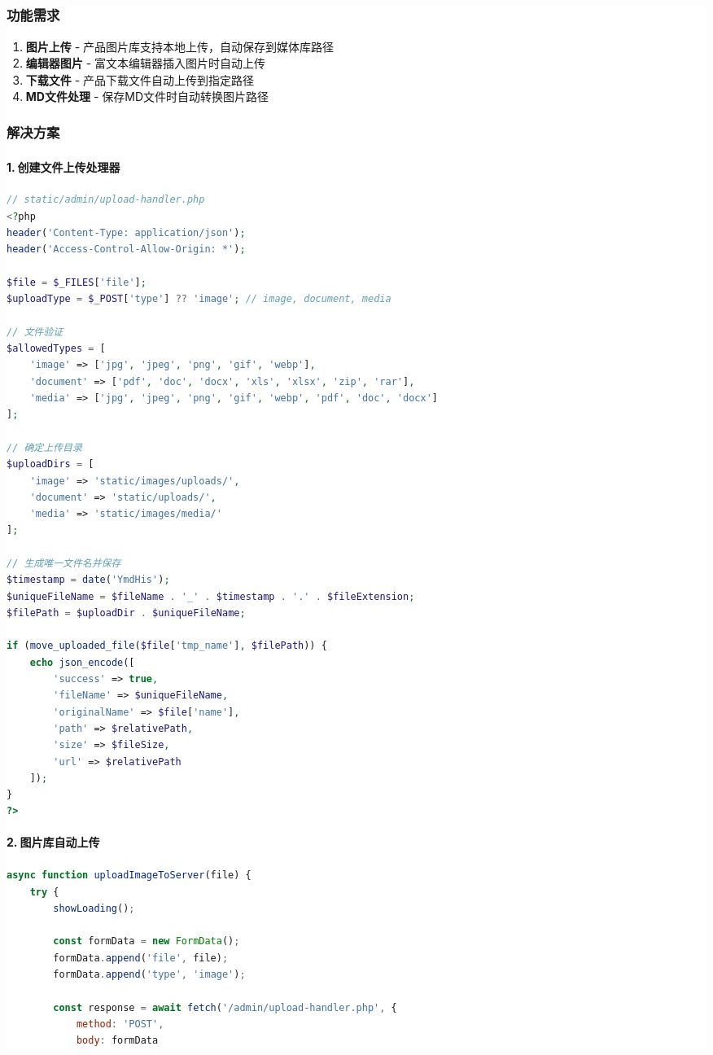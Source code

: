 ### 功能需求
1. **图片上传** - 产品图片库支持本地上传，自动保存到媒体库路径
2. **编辑器图片** - 富文本编辑器插入图片时自动上传
3. **下载文件** - 产品下载文件自动上传到指定路径
4. **MD文件处理** - 保存MD文件时自动转换图片路径

### 解决方案

#### 1. 创建文件上传处理器
```php
// static/admin/upload-handler.php
<?php
header('Content-Type: application/json');
header('Access-Control-Allow-Origin: *');

$file = $_FILES['file'];
$uploadType = $_POST['type'] ?? 'image'; // image, document, media

// 文件验证
$allowedTypes = [
    'image' => ['jpg', 'jpeg', 'png', 'gif', 'webp'],
    'document' => ['pdf', 'doc', 'docx', 'xls', 'xlsx', 'zip', 'rar'],
    'media' => ['jpg', 'jpeg', 'png', 'gif', 'webp', 'pdf', 'doc', 'docx']
];

// 确定上传目录
$uploadDirs = [
    'image' => 'static/images/uploads/',
    'document' => 'static/uploads/',
    'media' => 'static/images/media/'
];

// 生成唯一文件名并保存
$timestamp = date('YmdHis');
$uniqueFileName = $fileName . '_' . $timestamp . '.' . $fileExtension;
$filePath = $uploadDir . $uniqueFileName;

if (move_uploaded_file($file['tmp_name'], $filePath)) {
    echo json_encode([
        'success' => true,
        'fileName' => $uniqueFileName,
        'originalName' => $file['name'],
        'path' => $relativePath,
        'size' => $fileSize,
        'url' => $relativePath
    ]);
}
?>
```

#### 2. 图片库自动上传
```javascript
async function uploadImageToServer(file) {
    try {
        showLoading();
        
        const formData = new FormData();
        formData.append('file', file);
        formData.append('type', 'image');
        
        const response = await fetch('/admin/upload-handler.php', {
            method: 'POST',
            body: formData
```